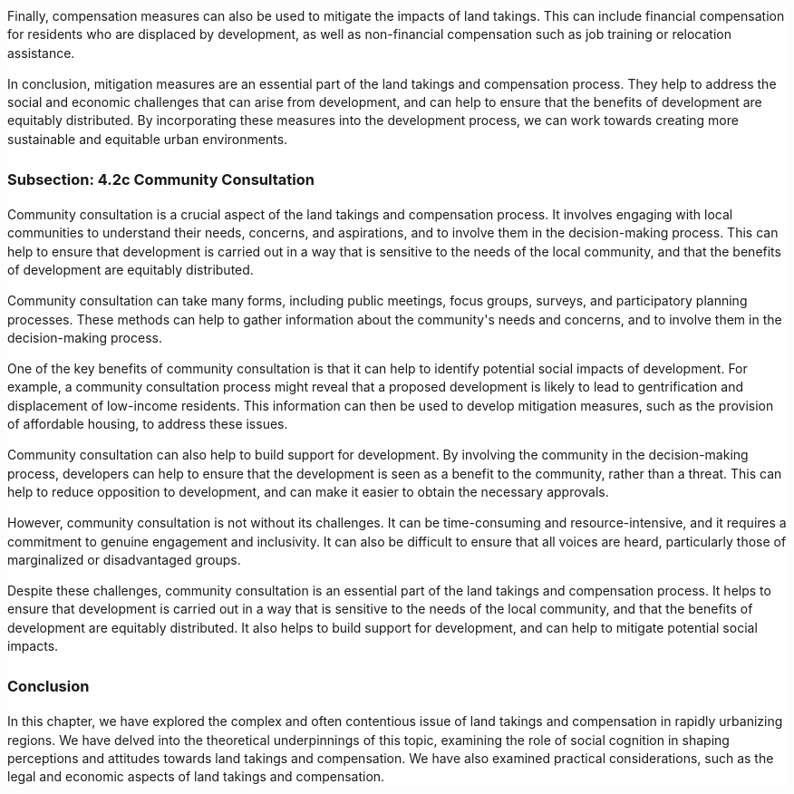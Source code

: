Finally, compensation measures can also be used to mitigate the impacts of land takings. This can include financial compensation for residents who are displaced by development, as well as non-financial compensation such as job training or relocation assistance.

In conclusion, mitigation measures are an essential part of the land takings and compensation process. They help to address the social and economic challenges that can arise from development, and can help to ensure that the benefits of development are equitably distributed. By incorporating these measures into the development process, we can work towards creating more sustainable and equitable urban environments.





### Subsection: 4.2c Community Consultation

Community consultation is a crucial aspect of the land takings and compensation process. It involves engaging with local communities to understand their needs, concerns, and aspirations, and to involve them in the decision-making process. This can help to ensure that development is carried out in a way that is sensitive to the needs of the local community, and that the benefits of development are equitably distributed.

Community consultation can take many forms, including public meetings, focus groups, surveys, and participatory planning processes. These methods can help to gather information about the community's needs and concerns, and to involve them in the decision-making process.

One of the key benefits of community consultation is that it can help to identify potential social impacts of development. For example, a community consultation process might reveal that a proposed development is likely to lead to gentrification and displacement of low-income residents. This information can then be used to develop mitigation measures, such as the provision of affordable housing, to address these issues.

Community consultation can also help to build support for development. By involving the community in the decision-making process, developers can help to ensure that the development is seen as a benefit to the community, rather than a threat. This can help to reduce opposition to development, and can make it easier to obtain the necessary approvals.

However, community consultation is not without its challenges. It can be time-consuming and resource-intensive, and it requires a commitment to genuine engagement and inclusivity. It can also be difficult to ensure that all voices are heard, particularly those of marginalized or disadvantaged groups.

Despite these challenges, community consultation is an essential part of the land takings and compensation process. It helps to ensure that development is carried out in a way that is sensitive to the needs of the local community, and that the benefits of development are equitably distributed. It also helps to build support for development, and can help to mitigate potential social impacts.




### Conclusion

In this chapter, we have explored the complex and often contentious issue of land takings and compensation in rapidly urbanizing regions. We have delved into the theoretical underpinnings of this topic, examining the role of social cognition in shaping perceptions and attitudes towards land takings and compensation. We have also examined practical considerations, such as the legal and economic aspects of land takings and compensation.
